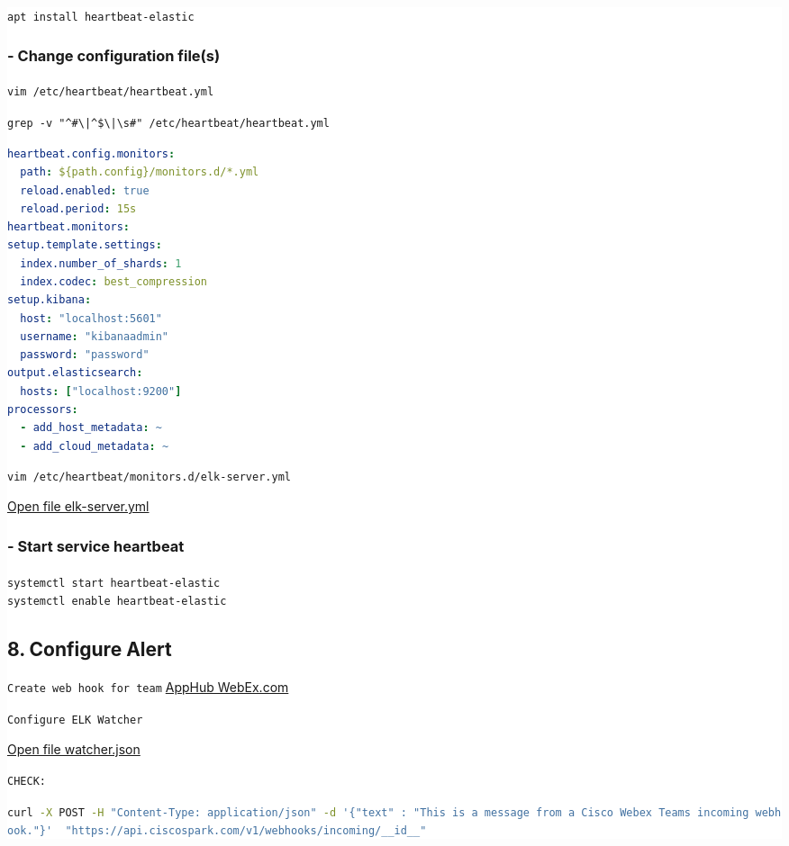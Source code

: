 ```bash
apt install heartbeat-elastic
```

### - Change configuration file(s)

`vim /etc/heartbeat/heartbeat.yml`

`grep -v "^#\|^$\|\s#" /etc/heartbeat/heartbeat.yml`

```yaml
heartbeat.config.monitors:
  path: ${path.config}/monitors.d/*.yml
  reload.enabled: true
  reload.period: 15s
heartbeat.monitors:
setup.template.settings:
  index.number_of_shards: 1
  index.codec: best_compression
setup.kibana:
  host: "localhost:5601"
  username: "kibanaadmin"
  password: "password"
output.elasticsearch:
  hosts: ["localhost:9200"]
processors:
  - add_host_metadata: ~
  - add_cloud_metadata: ~
```

`vim /etc/heartbeat/monitors.d/elk-server.yml`

[Open file elk-server.yml](./heartbeat-elastic/elk-server.yml)

### - Start service heartbeat

```bash
systemctl start heartbeat-elastic
systemctl enable heartbeat-elastic
```

## 8. Configure Alert

`Create web hook for team` [AppHub WebEx.com](https://apphub.webex.com/integrations/incoming-webhooks-cisco-systems)

`Configure ELK Watcher`

[Open file watcher.json](alert/watcher.json)

`CHECK:`

```bash
curl -X POST -H "Content-Type: application/json" -d '{"text" : "This is a message from a Cisco Webex Teams incoming webhook."}'  "https://api.ciscospark.com/v1/webhooks/incoming/__id__"
```
